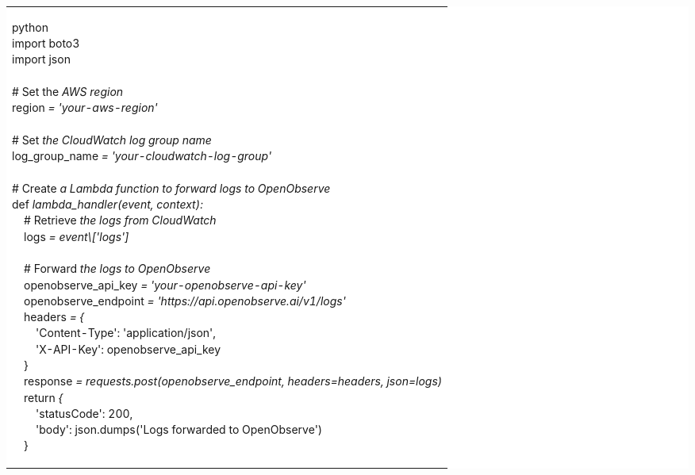 </ul>

<table>

<tbody>

<tr>

<td>

<p><span style="font-weight: 400;">python</span><span style="font-weight: 400;"><br /></span><span style="font-weight: 400;">import boto3</span><span style="font-weight: 400;"><br /></span><span style="font-weight: 400;">import json</span><span style="font-weight: 400;"><br /></span><span style="font-weight: 400;"><br /></span><span style="font-weight: 400;"># </span><span style="font-weight: 400;">Set</span><span style="font-weight: 400;"> the </span><em><span style="font-weight: 400;">AWS region</span></em><span style="font-weight: 400;"><br /></span><span style="font-weight: 400;">region </span><em><span style="font-weight: 400;">=</span></em> <em><span style="font-weight: 400;">'your-aws-region'</span></em><span style="font-weight: 400;"><br /></span><span style="font-weight: 400;"><br /></span><span style="font-weight: 400;"># </span><span style="font-weight: 400;">Set</span> <em><span style="font-weight: 400;">the CloudWatch log group name</span></em><span style="font-weight: 400;"><br /></span><span style="font-weight: 400;">log_group_name </span><em><span style="font-weight: 400;">=</span></em> <em><span style="font-weight: 400;">'your-cloudwatch-log-group'</span></em><span style="font-weight: 400;"><br /></span><span style="font-weight: 400;"><br /></span><span style="font-weight: 400;"># Create </span><em><span style="font-weight: 400;">a Lambda function to forward logs to OpenObserve</span></em><span style="font-weight: 400;"><br /></span><span style="font-weight: 400;">def </span><em><span style="font-weight: 400;">lambda_handler(event, context):</span></em><span style="font-weight: 400;"><br /></span><span style="font-weight: 400;">&nbsp; &nbsp; # Retrieve </span><em><span style="font-weight: 400;">the logs from CloudWatch</span></em><span style="font-weight: 400;"><br /></span><span style="font-weight: 400;">&nbsp; &nbsp; logs </span><em><span style="font-weight: 400;">= event\['logs']</span></em><span style="font-weight: 400;"><br /></span><span style="font-weight: 400;"><br /></span><span style="font-weight: 400;">&nbsp; &nbsp; # Forward </span><em><span style="font-weight: 400;">the logs to OpenObserve</span></em><span style="font-weight: 400;"><br /></span><span style="font-weight: 400;">&nbsp; &nbsp; openobserve_api_key </span><em><span style="font-weight: 400;">=</span></em> <em><span style="font-weight: 400;">'your-openobserve-api-key'</span></em><span style="font-weight: 400;"><br /></span><span style="font-weight: 400;">&nbsp; &nbsp; openobserve_endpoint </span><em><span style="font-weight: 400;">=</span></em> <em><span style="font-weight: 400;">'https://api.openobserve.ai/v1/logs'</span></em><span style="font-weight: 400;"><br /></span><span style="font-weight: 400;">&nbsp; &nbsp; headers </span><em><span style="font-weight: 400;">= {</span></em><span style="font-weight: 400;"><br /></span><span style="font-weight: 400;">&nbsp; &nbsp; &nbsp; &nbsp; </span><span style="font-weight: 400;">'Content-Type'</span><span style="font-weight: 400;">: </span><span style="font-weight: 400;">'application/json'</span><span style="font-weight: 400;">,</span><span style="font-weight: 400;"><br /></span><span style="font-weight: 400;">&nbsp; &nbsp; &nbsp; &nbsp; </span><span style="font-weight: 400;">'X-API-Key'</span><span style="font-weight: 400;">: openobserve_api_key</span><span style="font-weight: 400;"><br /></span><span style="font-weight: 400;">&nbsp; &nbsp; }</span><span style="font-weight: 400;"><br /></span><span style="font-weight: 400;">&nbsp; &nbsp; response </span><em><span style="font-weight: 400;">= requests.post(openobserve_endpoint, headers=headers, json=logs)</span></em><span style="font-weight: 400;"><br /></span><span style="font-weight: 400;">&nbsp; &nbsp; return </span><em><span style="font-weight: 400;">{</span></em><span style="font-weight: 400;"><br /></span><span style="font-weight: 400;">&nbsp; &nbsp; &nbsp; &nbsp; </span><span style="font-weight: 400;">'statusCode'</span><span style="font-weight: 400;">: 200,</span><span style="font-weight: 400;"><br /></span><span style="font-weight: 400;">&nbsp; &nbsp; &nbsp; &nbsp; </span><span style="font-weight: 400;">'body'</span><span style="font-weight: 400;">: json.dumps(</span><span style="font-weight: 400;">'Logs forwarded to OpenObserve'</span><span style="font-weight: 400;">)</span><span style="font-weight: 400;"><br /></span><span style="font-weight: 400;">&nbsp; &nbsp; }</span></p>
